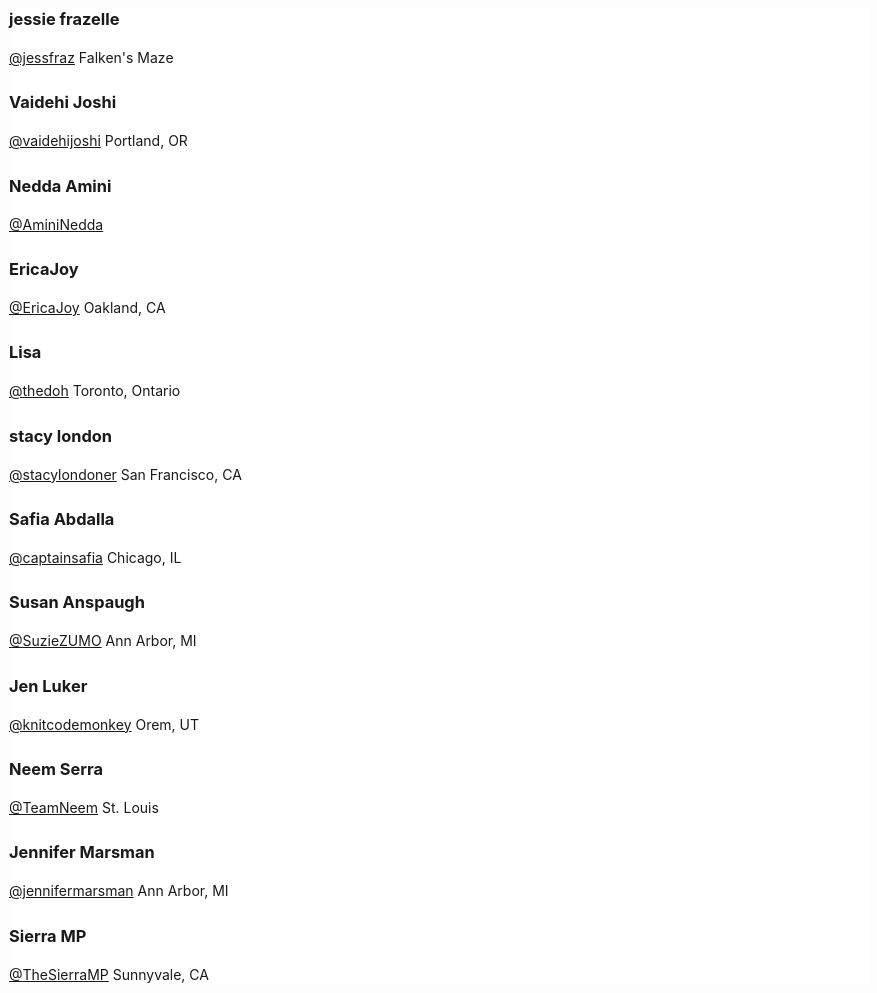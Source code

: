### jessie frazelle
[@jessfraz](https://twitter.com/jessfraz)
Falken's Maze
  
### Vaidehi Joshi
[@vaidehijoshi](https://twitter.com/vaidehijoshi)
Portland, OR
  
### Nedda Amini
[@AminiNedda](https://twitter.com/AminiNedda)

  
### EricaJoy
[@EricaJoy](https://twitter.com/EricaJoy)
Oakland, CA
  
### Lisa
[@thedoh](https://twitter.com/thedoh)
Toronto, Ontario
  
### stacy london
[@stacylondoner](https://twitter.com/stacylondoner)
San Francisco, CA
  
### Safia Abdalla
[@captainsafia](https://twitter.com/captainsafia)
Chicago, IL
  
### Susan Anspaugh
[@SuzieZUMO](https://twitter.com/SuzieZUMO)
Ann Arbor, MI
  
### Jen Luker
[@knitcodemonkey](https://twitter.com/knitcodemonkey)
Orem, UT
  
### Neem Serra
[@TeamNeem](https://twitter.com/TeamNeem)
St. Louis
  
### Jennifer Marsman
[@jennifermarsman](https://twitter.com/jennifermarsman)
Ann Arbor, MI
  
### Sierra MP
[@TheSierraMP](https://twitter.com/TheSierraMP)
Sunnyvale, CA
  